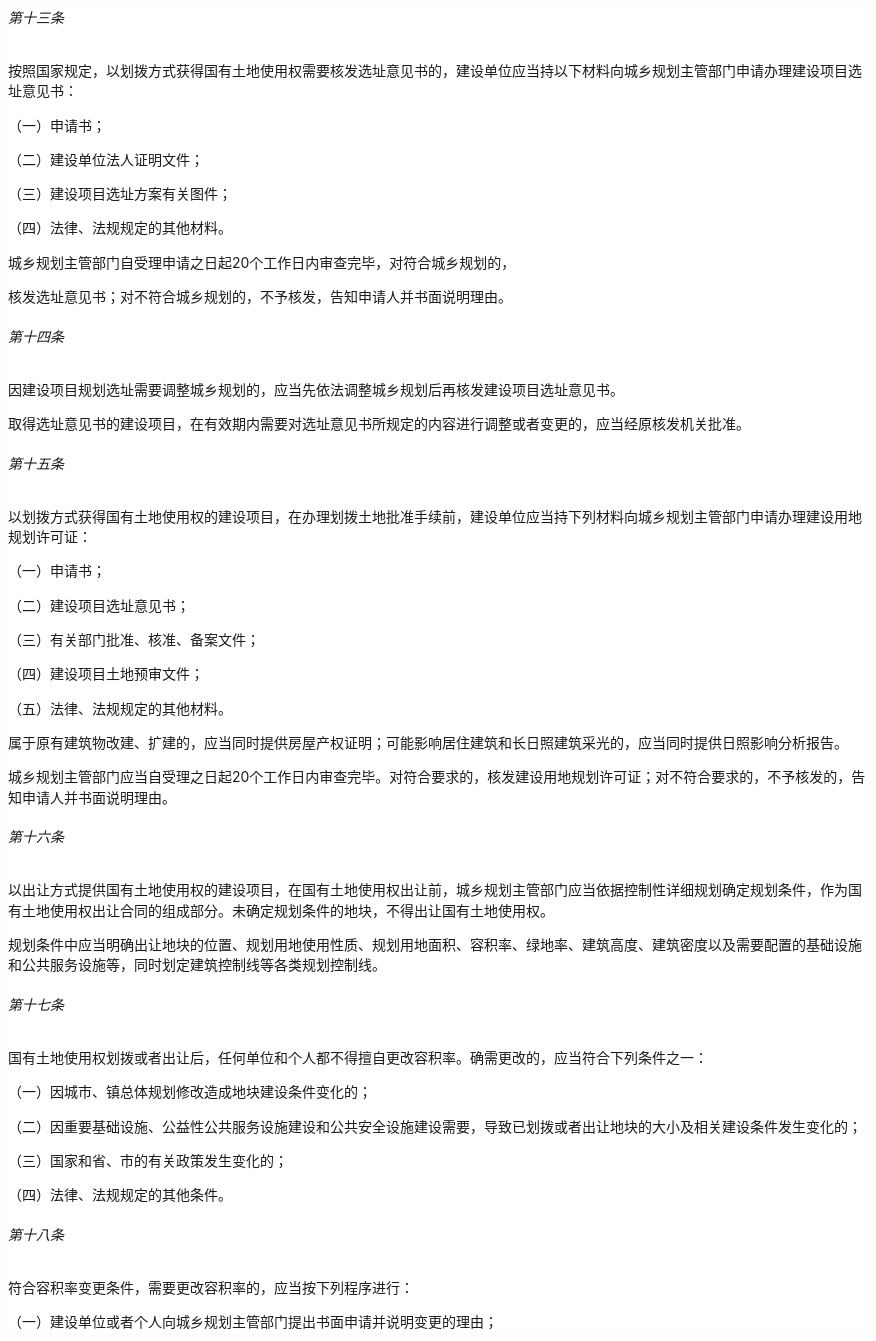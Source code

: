 ###### 第十三条

按照国家规定，以划拨方式获得国有土地使用权需要核发选址意见书的，建设单位应当持以下材料向城乡规划主管部门申请办理建设项目选址意见书：

（一）申请书；

（二）建设单位法人证明文件；

（三）建设项目选址方案有关图件；

（四）法律、法规规定的其他材料。

城乡规划主管部门自受理申请之日起20个工作日内审查完毕，对符合城乡规划的，

核发选址意见书；对不符合城乡规划的，不予核发，告知申请人并书面说明理由。

###### 第十四条

因建设项目规划选址需要调整城乡规划的，应当先依法调整城乡规划后再核发建设项目选址意见书。

取得选址意见书的建设项目，在有效期内需要对选址意见书所规定的内容进行调整或者变更的，应当经原核发机关批准。

###### 第十五条

以划拨方式获得国有土地使用权的建设项目，在办理划拨土地批准手续前，建设单位应当持下列材料向城乡规划主管部门申请办理建设用地规划许可证：

（一）申请书；

（二）建设项目选址意见书；

（三）有关部门批准、核准、备案文件；

（四）建设项目土地预审文件；

（五）法律、法规规定的其他材料。

属于原有建筑物改建、扩建的，应当同时提供房屋产权证明；可能影响居住建筑和长日照建筑采光的，应当同时提供日照影响分析报告。

城乡规划主管部门应当自受理之日起20个工作日内审查完毕。对符合要求的，核发建设用地规划许可证；对不符合要求的，不予核发的，告知申请人并书面说明理由。

###### 第十六条

以出让方式提供国有土地使用权的建设项目，在国有土地使用权出让前，城乡规划主管部门应当依据控制性详细规划确定规划条件，作为国有土地使用权出让合同的组成部分。未确定规划条件的地块，不得出让国有土地使用权。

规划条件中应当明确出让地块的位置、规划用地使用性质、规划用地面积、容积率、绿地率、建筑高度、建筑密度以及需要配置的基础设施和公共服务设施等，同时划定建筑控制线等各类规划控制线。

###### 第十七条

国有土地使用权划拨或者出让后，任何单位和个人都不得擅自更改容积率。确需更改的，应当符合下列条件之一：

（一）因城市、镇总体规划修改造成地块建设条件变化的；

（二）因重要基础设施、公益性公共服务设施建设和公共安全设施建设需要，导致已划拨或者出让地块的大小及相关建设条件发生变化的；

（三）国家和省、市的有关政策发生变化的；

（四）法律、法规规定的其他条件。

###### 第十八条

符合容积率变更条件，需要更改容积率的，应当按下列程序进行：

（一）建设单位或者个人向城乡规划主管部门提出书面申请并说明变更的理由；
